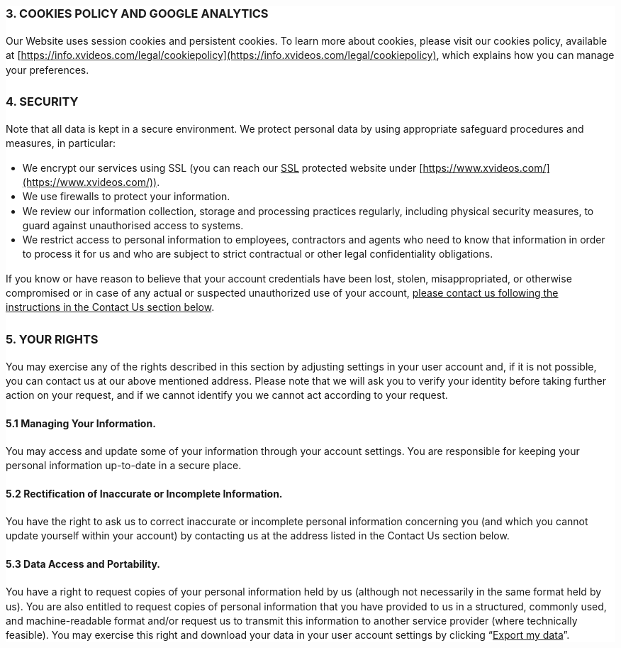 ### 3\. COOKIES POLICY AND GOOGLE ANALYTICS

Our Website uses session cookies and persistent cookies. To learn more about cookies, please visit our cookies policy, available at [https://info.xvideos.com/legal/cookiepolicy](https://info.xvideos.com/legal/cookiepolicy), which explains how you can manage your preferences.

### 4\. SECURITY

Note that all data is kept in a secure environment. We protect personal data by using appropriate safeguard procedures and measures, in particular:

*   We encrypt our services using SSL (you can reach our [SSL](https://support.google.com/websearch/answer/173733?hl=en-GB) protected website under [https://www.xvideos.com/](https://www.xvideos.com/)).
*   We use firewalls to protect your information.
*   We review our information collection, storage and processing practices regularly, including physical security measures, to guard against unauthorised access to systems.
*   We restrict access to personal information to employees, contractors and agents who need to know that information in order to process it for us and who are subject to strict contractual or other legal confidentiality obligations.

If you know or have reason to believe that your account credentials have been lost, stolen, misappropriated, or otherwise compromised or in case of any actual or suspected unauthorized use of your account, [please contact us following the instructions in the Contact Us section below](http://info.xvideos.com/contact/).

### 5\. YOUR RIGHTS

You may exercise any of the rights described in this section by adjusting settings in your user account and, if it is not possible, you can contact us at our above mentioned address. Please note that we will ask you to verify your identity before taking further action on your request, and if we cannot identify you we cannot act according to your request.

#### 5.1 Managing Your Information.

You may access and update some of your information through your account settings. You are responsible for keeping your personal information up-to-date in a secure place.

#### 5.2 Rectification of Inaccurate or Incomplete Information.

You have the right to ask us to correct inaccurate or incomplete personal information concerning you (and which you cannot update yourself within your account) by contacting us at the address listed in the Contact Us section below.

#### 5.3 Data Access and Portability.

You have a right to request copies of your personal information held by us (although not necessarily in the same format held by us). You are also entitled to request copies of personal information that you have provided to us in a structured, commonly used, and machine-readable format and/or request us to transmit this information to another service provider (where technically feasible). You may exercise this right and download your data in your user account settings by clicking “[Export my data](https://www.xvideos.com/account/export-your-data)”.
